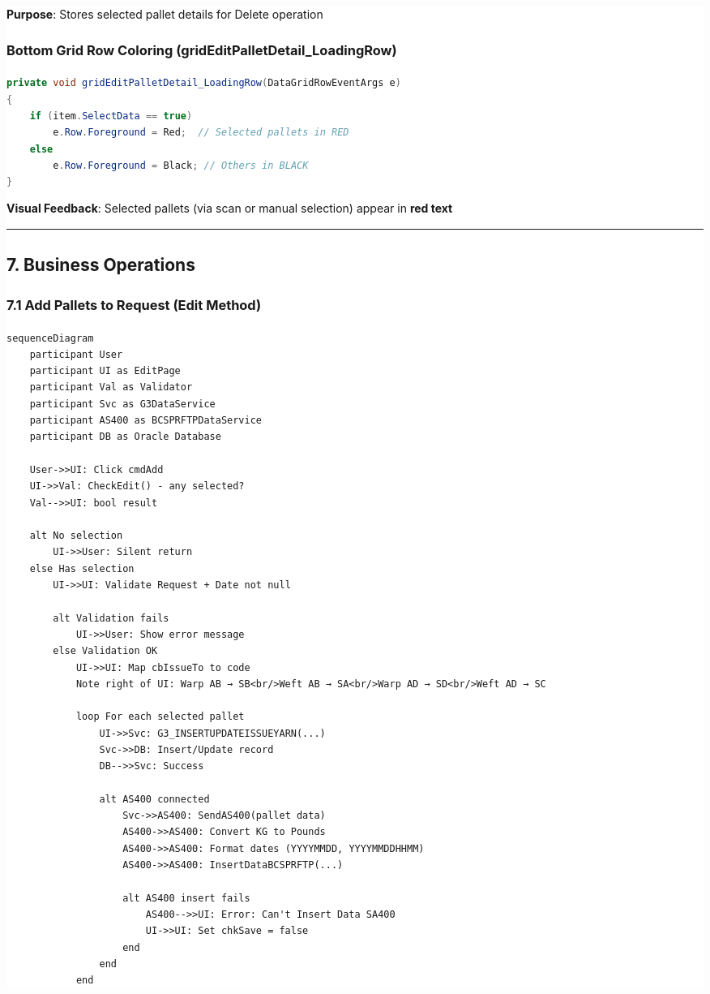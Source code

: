 **Purpose**: Stores selected pallet details for Delete operation

### Bottom Grid Row Coloring (gridEditPalletDetail_LoadingRow)

```csharp
private void gridEditPalletDetail_LoadingRow(DataGridRowEventArgs e)
{
    if (item.SelectData == true)
        e.Row.Foreground = Red;  // Selected pallets in RED
    else
        e.Row.Foreground = Black; // Others in BLACK
}
```

**Visual Feedback**: Selected pallets (via scan or manual selection) appear in **red text**

---

## 7. Business Operations

### 7.1 Add Pallets to Request (Edit Method)

```mermaid
sequenceDiagram
    participant User
    participant UI as EditPage
    participant Val as Validator
    participant Svc as G3DataService
    participant AS400 as BCSPRFTPDataService
    participant DB as Oracle Database

    User->>UI: Click cmdAdd
    UI->>Val: CheckEdit() - any selected?
    Val-->>UI: bool result

    alt No selection
        UI->>User: Silent return
    else Has selection
        UI->>UI: Validate Request + Date not null

        alt Validation fails
            UI->>User: Show error message
        else Validation OK
            UI->>UI: Map cbIssueTo to code
            Note right of UI: Warp AB → SB<br/>Weft AB → SA<br/>Warp AD → SD<br/>Weft AD → SC

            loop For each selected pallet
                UI->>Svc: G3_INSERTUPDATEISSUEYARN(...)
                Svc->>DB: Insert/Update record
                DB-->>Svc: Success

                alt AS400 connected
                    Svc->>AS400: SendAS400(pallet data)
                    AS400->>AS400: Convert KG to Pounds
                    AS400->>AS400: Format dates (YYYYMMDD, YYYYMMDDHHMM)
                    AS400->>AS400: InsertDataBCSPRFTP(...)

                    alt AS400 insert fails
                        AS400-->>UI: Error: Can't Insert Data SA400
                        UI->>UI: Set chkSave = false
                    end
                end
            end

```